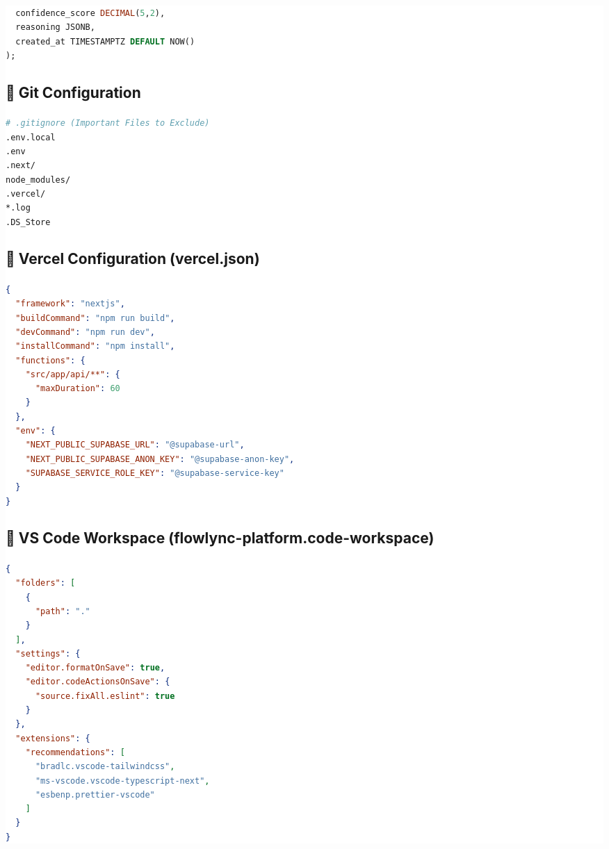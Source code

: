 ```sql
  confidence_score DECIMAL(5,2),
  reasoning JSONB,
  created_at TIMESTAMPTZ DEFAULT NOW()
);
```

## 🔄 Git Configuration
```bash
# .gitignore (Important Files to Exclude)
.env.local
.env
.next/
node_modules/
.vercel/
*.log
.DS_Store
```

## 🚀 Vercel Configuration (vercel.json)
```json
{
  "framework": "nextjs",
  "buildCommand": "npm run build",
  "devCommand": "npm run dev",
  "installCommand": "npm install",
  "functions": {
    "src/app/api/**": {
      "maxDuration": 60
    }
  },
  "env": {
    "NEXT_PUBLIC_SUPABASE_URL": "@supabase-url",
    "NEXT_PUBLIC_SUPABASE_ANON_KEY": "@supabase-anon-key", 
    "SUPABASE_SERVICE_ROLE_KEY": "@supabase-service-key"
  }
}
```

## 📱 VS Code Workspace (flowlync-platform.code-workspace)
```json
{
  "folders": [
    {
      "path": "."
    }
  ],
  "settings": {
    "editor.formatOnSave": true,
    "editor.codeActionsOnSave": {
      "source.fixAll.eslint": true
    }
  },
  "extensions": {
    "recommendations": [
      "bradlc.vscode-tailwindcss",
      "ms-vscode.vscode-typescript-next",
      "esbenp.prettier-vscode"
    ]
  }
}
```
